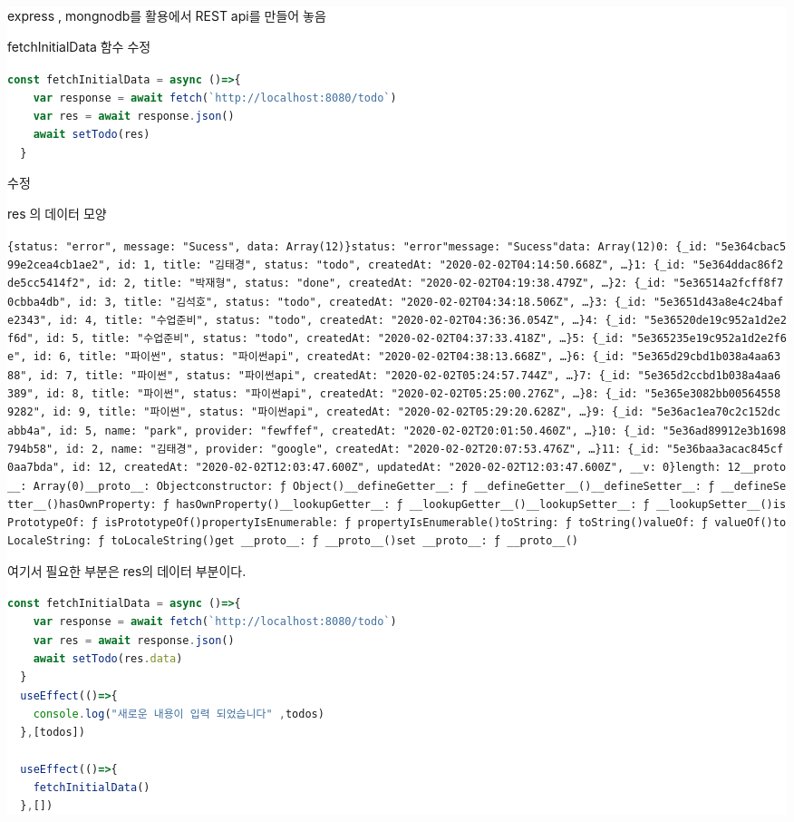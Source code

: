 express , mongnodb를 활용에서 REST api를 만들어 놓음



fetchInitialData 함수 수정 

```javascript
const fetchInitialData = async ()=>{
    var response = await fetch(`http://localhost:8080/todo`)
    var res = await response.json()
    await setTodo(res)
  }


```

수정



res 의 데이터 모양

`{status: "error", message: "Sucess", data: Array(12)}status: "error"message: "Sucess"data: Array(12)0: {_id: "5e364cbac599e2cea4cb1ae2", id: 1, title: "김태경", status: "todo", createdAt: "2020-02-02T04:14:50.668Z", …}1: {_id: "5e364ddac86f2de5cc5414f2", id: 2, title: "박재형", status: "done", createdAt: "2020-02-02T04:19:38.479Z", …}2: {_id: "5e36514a2fcff8f70cbba4db", id: 3, title: "김석호", status: "todo", createdAt: "2020-02-02T04:34:18.506Z", …}3: {_id: "5e3651d43a8e4c24bafe2343", id: 4, title: "수업준비", status: "todo", createdAt: "2020-02-02T04:36:36.054Z", …}4: {_id: "5e36520de19c952a1d2e2f6d", id: 5, title: "수업준비", status: "todo", createdAt: "2020-02-02T04:37:33.418Z", …}5: {_id: "5e365235e19c952a1d2e2f6e", id: 6, title: "파이썬", status: "파이썬api", createdAt: "2020-02-02T04:38:13.668Z", …}6: {_id: "5e365d29cbd1b038a4aa6388", id: 7, title: "파이썬", status: "파이썬api", createdAt: "2020-02-02T05:24:57.744Z", …}7: {_id: "5e365d2ccbd1b038a4aa6389", id: 8, title: "파이썬", status: "파이썬api", createdAt: "2020-02-02T05:25:00.276Z", …}8: {_id: "5e365e3082bb005645589282", id: 9, title: "파이썬", status: "파이썬api", createdAt: "2020-02-02T05:29:20.628Z", …}9: {_id: "5e36ac1ea70c2c152dcabb4a", id: 5, name: "park", provider: "fewffef", createdAt: "2020-02-02T20:01:50.460Z", …}10: {_id: "5e36ad89912e3b1698794b58", id: 2, name: "김태경", provider: "google", createdAt: "2020-02-02T20:07:53.476Z", …}11: {_id: "5e36baa3acac845cf0aa7bda", id: 12, createdAt: "2020-02-02T12:03:47.600Z", updatedAt: "2020-02-02T12:03:47.600Z", __v: 0}length: 12__proto__: Array(0)__proto__: Objectconstructor: ƒ Object()__defineGetter__: ƒ __defineGetter__()__defineSetter__: ƒ __defineSetter__()hasOwnProperty: ƒ hasOwnProperty()__lookupGetter__: ƒ __lookupGetter__()__lookupSetter__: ƒ __lookupSetter__()isPrototypeOf: ƒ isPrototypeOf()propertyIsEnumerable: ƒ propertyIsEnumerable()toString: ƒ toString()valueOf: ƒ valueOf()toLocaleString: ƒ toLocaleString()get __proto__: ƒ __proto__()set __proto__: ƒ __proto__()`

여기서 필요한 부분은 res의 데이터 부분이다.

```javascript
const fetchInitialData = async ()=>{
    var response = await fetch(`http://localhost:8080/todo`)
    var res = await response.json()
    await setTodo(res.data)
  }
  useEffect(()=>{
    console.log("새로운 내용이 입력 되었습니다" ,todos)
  },[todos])
  
  useEffect(()=>{
    fetchInitialData()
  },[])
```
